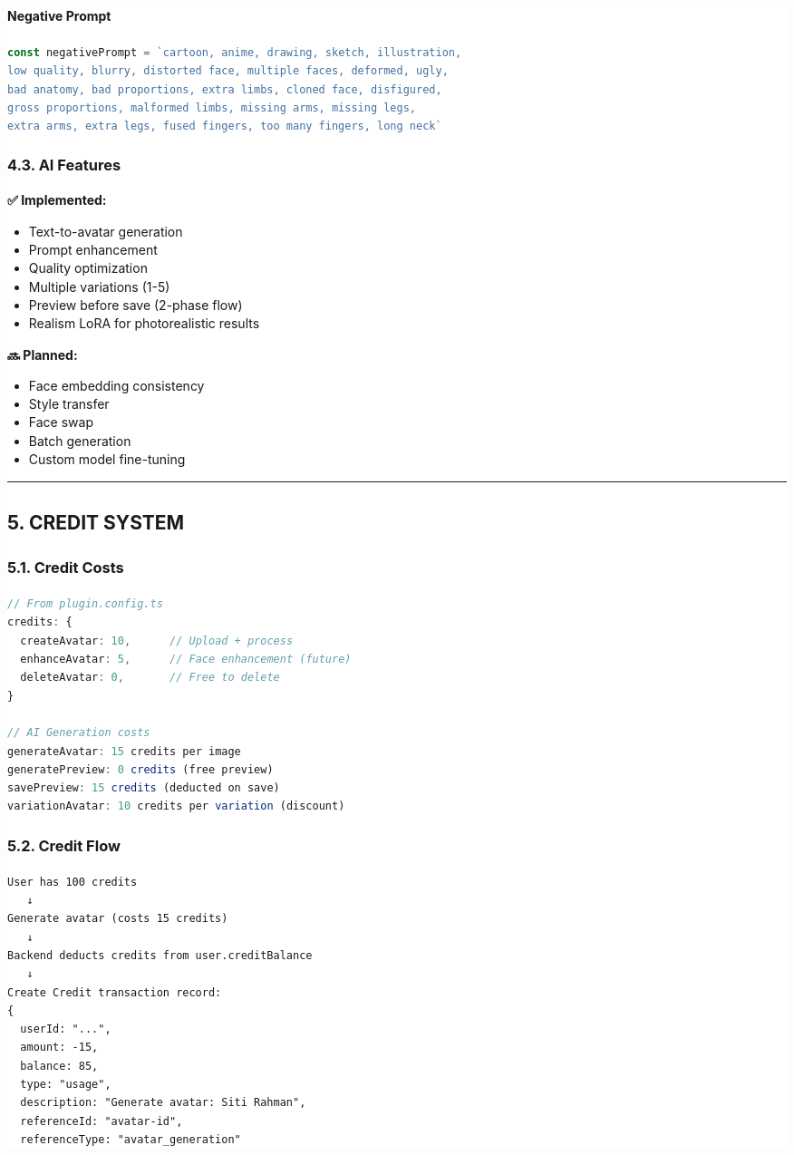 #### Negative Prompt
```typescript
const negativePrompt = `cartoon, anime, drawing, sketch, illustration,
low quality, blurry, distorted face, multiple faces, deformed, ugly,
bad anatomy, bad proportions, extra limbs, cloned face, disfigured,
gross proportions, malformed limbs, missing arms, missing legs,
extra arms, extra legs, fused fingers, too many fingers, long neck`
```

### 4.3. AI Features

**✅ Implemented:**
- Text-to-avatar generation
- Prompt enhancement
- Quality optimization
- Multiple variations (1-5)
- Preview before save (2-phase flow)
- Realism LoRA for photorealistic results

**🔜 Planned:**
- Face embedding consistency
- Style transfer
- Face swap
- Batch generation
- Custom model fine-tuning

---

## 5. CREDIT SYSTEM

### 5.1. Credit Costs

```typescript
// From plugin.config.ts
credits: {
  createAvatar: 10,      // Upload + process
  enhanceAvatar: 5,      // Face enhancement (future)
  deleteAvatar: 0,       // Free to delete
}

// AI Generation costs
generateAvatar: 15 credits per image
generatePreview: 0 credits (free preview)
savePreview: 15 credits (deducted on save)
variationAvatar: 10 credits per variation (discount)
```

### 5.2. Credit Flow

```
User has 100 credits
   ↓
Generate avatar (costs 15 credits)
   ↓
Backend deducts credits from user.creditBalance
   ↓
Create Credit transaction record:
{
  userId: "...",
  amount: -15,
  balance: 85,
  type: "usage",
  description: "Generate avatar: Siti Rahman",
  referenceId: "avatar-id",
  referenceType: "avatar_generation"
```